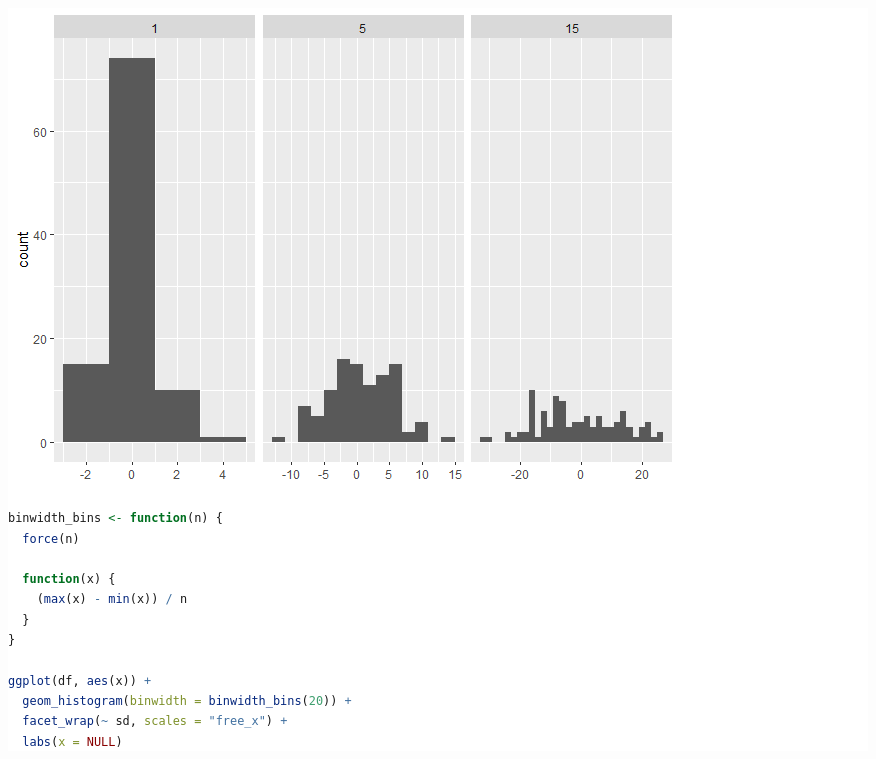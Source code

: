 ![](10-function_factories_files/figure-html/unnamed-chunk-26-1.png)


```r
binwidth_bins <- function(n) {
  force(n)
  
  function(x) {
    (max(x) - min(x)) / n
  }
}

ggplot(df, aes(x)) + 
  geom_histogram(binwidth = binwidth_bins(20)) + 
  facet_wrap(~ sd, scales = "free_x") + 
  labs(x = NULL)
```
